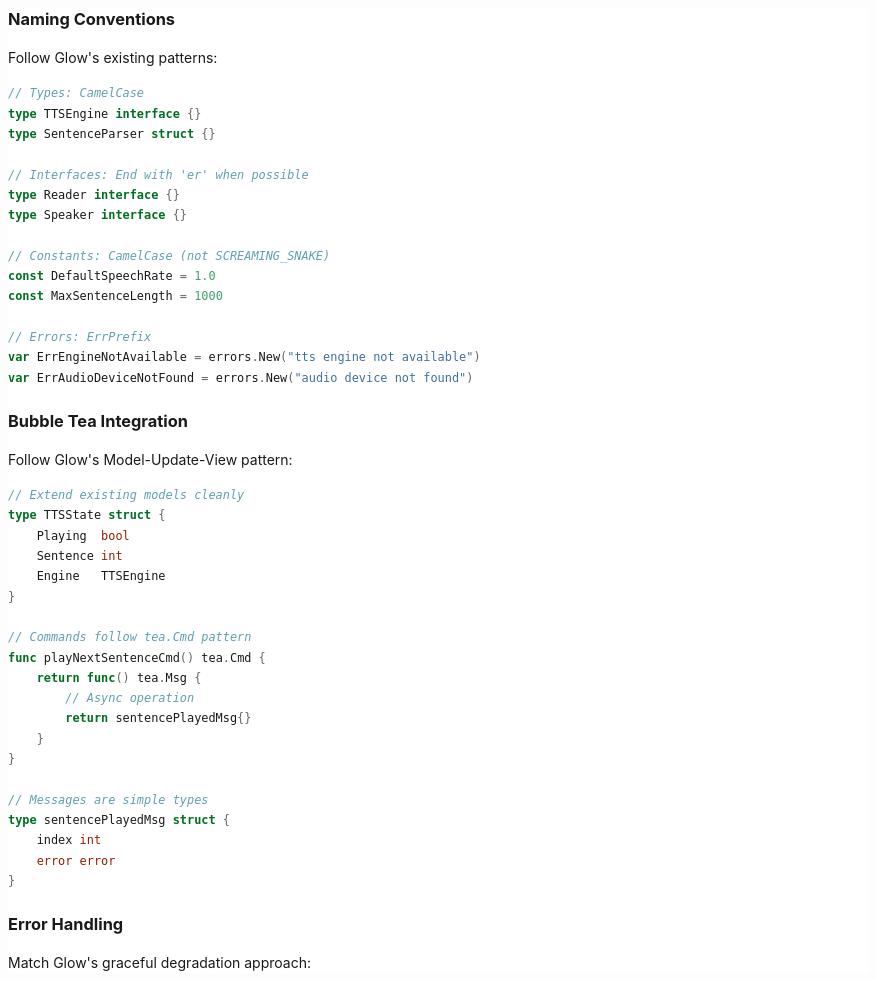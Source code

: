 ### Naming Conventions

Follow Glow's existing patterns:

```go
// Types: CamelCase
type TTSEngine interface {}
type SentenceParser struct {}

// Interfaces: End with 'er' when possible
type Reader interface {}
type Speaker interface {}

// Constants: CamelCase (not SCREAMING_SNAKE)
const DefaultSpeechRate = 1.0
const MaxSentenceLength = 1000

// Errors: ErrPrefix
var ErrEngineNotAvailable = errors.New("tts engine not available")
var ErrAudioDeviceNotFound = errors.New("audio device not found")
```

### Bubble Tea Integration

Follow Glow's Model-Update-View pattern:

```go
// Extend existing models cleanly
type TTSState struct {
    Playing  bool
    Sentence int
    Engine   TTSEngine
}

// Commands follow tea.Cmd pattern
func playNextSentenceCmd() tea.Cmd {
    return func() tea.Msg {
        // Async operation
        return sentencePlayedMsg{}
    }
}

// Messages are simple types
type sentencePlayedMsg struct {
    index int
    error error
}
```

### Error Handling

Match Glow's graceful degradation approach:
